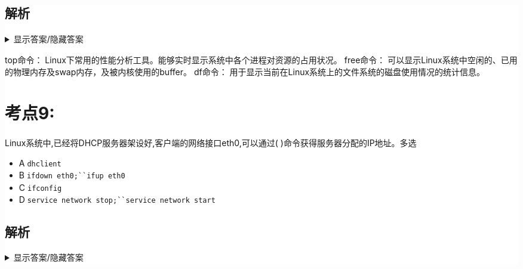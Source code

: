 ## 解析
<details><summary>显示答案/隐藏答案</summary></details>

top命令：
Linux下常用的性能分析工具。能够实时显示系统中各个进程对资源的占用状况。
free命令：
可以显示Linux系统中空闲的、已用的物理内存及swap内存，及被内核使用的buffer。
df命令：
用于显示当前在Linux系统上的文件系统的磁盘使用情况的统计信息。

# 考点9:
Linux系统中,已经将DHCP服务器架设好,客户端的网络接口eth0,可以通过( )命令获得服务器分配的IP地址。多选
- A `dhclient`
- B `ifdown eth0;``ifup eth0`
- C `ifconfig`
- D `service network stop;``service network start`

## 解析
<details><summary>显示答案/隐藏答案</summary></details>

